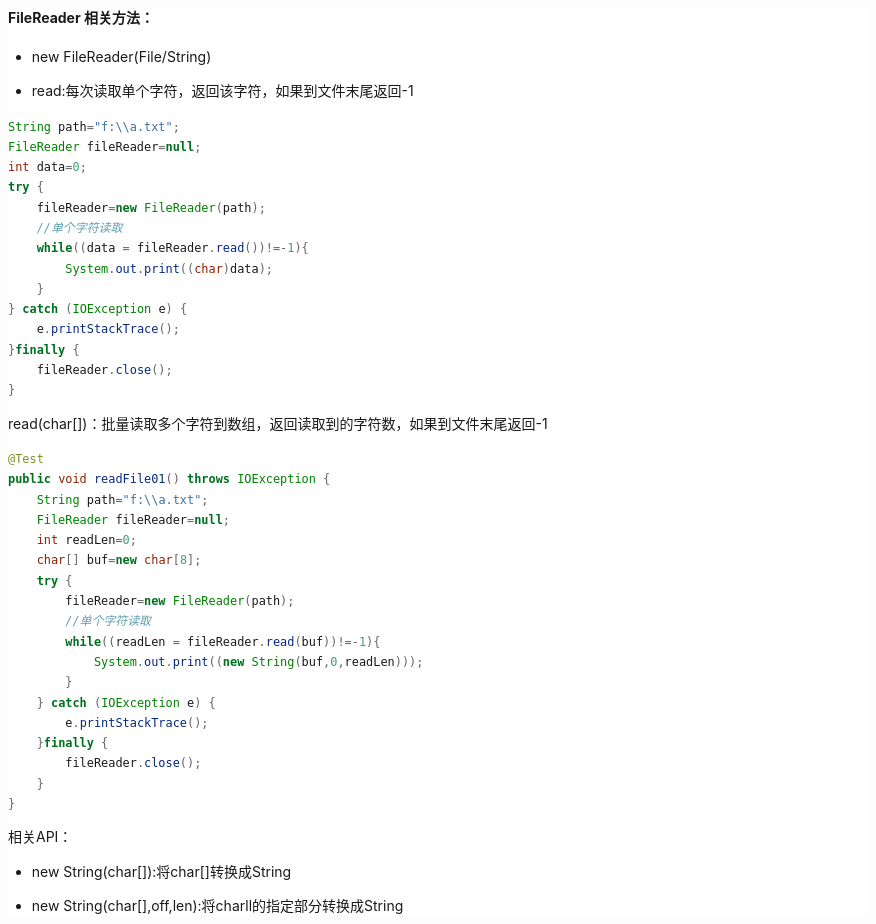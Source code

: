 ```java
```

#### FileReader 相关方法：

-  new FileReader(File/String)

- read:每次读取单个字符，返回该字符，如果到文件末尾返回-1


```java
String path="f:\\a.txt";
FileReader fileReader=null;
int data=0;
try {
    fileReader=new FileReader(path);
    //单个字符读取
    while((data = fileReader.read())!=-1){
        System.out.print((char)data);
    }
} catch (IOException e) {
    e.printStackTrace();
}finally {
    fileReader.close();
}
```

read(char[])：批量读取多个字符到数组，返回读取到的字符数，如果到文件末尾返回-1

```java
@Test
public void readFile01() throws IOException {
    String path="f:\\a.txt";
    FileReader fileReader=null;
    int readLen=0;
    char[] buf=new char[8];
    try {
        fileReader=new FileReader(path);
        //单个字符读取
        while((readLen = fileReader.read(buf))!=-1){
            System.out.print((new String(buf,0,readLen)));
        }
    } catch (IOException e) {
        e.printStackTrace();
    }finally {
        fileReader.close();
    }
}
```

相关API：

- new String(char[]):将char[]转换成String

- new String(char[],off,len):将charll的指定部分转换成String

